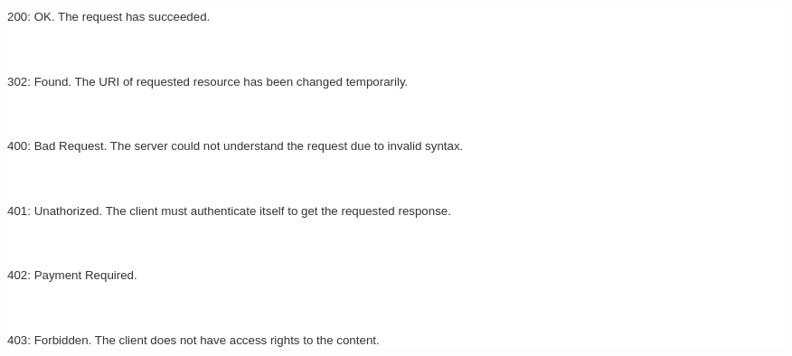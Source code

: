 <span style="font-size:10.0pt;
font-family:&quot;Arial&quot;,sans-serif;color:#333333">200: OK. The request has succeeded.</span>

<span style="position:relative;
z-index:-1895848448"><span style="position:absolute;left:9px;top:-8px;
width:7px;height:7px"><img src="w6-study-guide_files/image002.jpg" width="7" height="7" /></span></span>

<span style="font-size:12.0pt"> </span>

<span style="font-size:10.0pt;
font-family:&quot;Arial&quot;,sans-serif;color:#333333">302: Found. The URI of requested resource has been changed temporarily.</span>

<span style="position:relative;
z-index:-1895847424"><span style="position:absolute;left:9px;top:-9px;
width:7px;height:7px"><img src="w6-study-guide_files/image002.jpg" width="7" height="7" /></span></span>

<span style="font-size:12.0pt"> </span>

<span style="font-size:10.0pt;
font-family:&quot;Arial&quot;,sans-serif;color:#333333">400: Bad Request. The server could not understand the request due to invalid syntax.</span>

<span style="position:relative;
z-index:-1895846400"><span style="position:absolute;left:9px;top:-9px;
width:7px;height:7px"><img src="w6-study-guide_files/image002.jpg" width="7" height="7" /></span></span>

<span style="font-size:12.0pt"> </span>

<span style="font-size:10.0pt;
font-family:&quot;Arial&quot;,sans-serif;color:#333333">401: Unathorized. The client must authenticate itself to get the requested response.</span>

<span style="position:relative;
z-index:-1895845376"><span style="position:absolute;left:9px;top:-9px;
width:7px;height:7px"><img src="w6-study-guide_files/image002.jpg" width="7" height="7" /></span></span>

<span style="font-size:12.0pt"> </span>

<span style="font-size:10.0pt;
font-family:&quot;Arial&quot;,sans-serif;color:#333333">402: Payment Required.</span>

<span style="position:relative;
z-index:-1895844352"><span style="position:absolute;left:9px;top:-9px;
width:7px;height:7px"><img src="w6-study-guide_files/image002.jpg" width="7" height="7" /></span></span>

<span style="font-size:12.0pt"> </span>

<span style="font-size:10.0pt;
font-family:&quot;Arial&quot;,sans-serif;color:#333333">403: Forbidden. The client does not have access rights to the content.</span>

<span style="position:relative;
z-index:-1895843328"><span style="position:absolute;left:9px;top:-9px;
width:7px;height:7px"><img src="w6-study-guide_files/image002.jpg" width="7" height="7" /></span></span>
